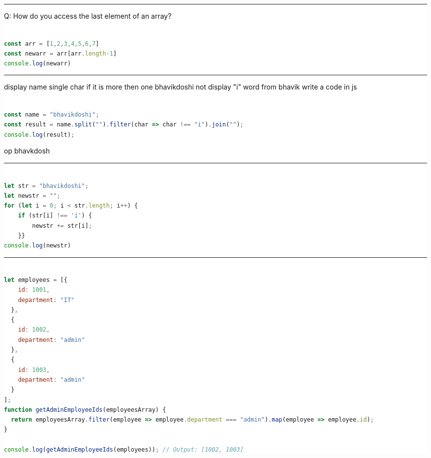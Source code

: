 _________________________________

Q: How do you access the last element of an array?
```javascript

const arr = [1,2,3,4,5,6,7]
const newarr = arr[arr.length-1]
console.log(newarr)
```

___________________________________________________
display name single char if it is more then one bhavikdoshi not display "i" word from bhavik write a code in js 
```javascript

const name = "bhavikdoshi";
const result = name.split("").filter(char => char !== "i").join("");
console.log(result);
```

op
bhavkdosh
_______________________________________________________
```javascript

let str = "bhavikdoshi";
let newstr = "";
for (let i = 0; i < str.length; i++) {
    if (str[i] !== 'i') {
        newstr += str[i];
    }}
console.log(newstr)
```

_____________________________________
```javascript

let employees = [{
    id: 1001,
    department: "IT"
  },
  {
    id: 1002,
    department: "admin"
  },
  {
    id: 1003,
    department: "admin"
  }
];
function getAdminEmployeeIds(employeesArray) {
  return employeesArray.filter(employee => employee.department === "admin").map(employee => employee.id);
}

console.log(getAdminEmployeeIds(employees)); // Output: [1002, 1003]
```


  [Symbol(refed)]: true,
  [Symbol(kHasPrimitive)]: false,
  [Symbol(asyncId)]: 6,
  [Symbol(triggerId)]: 1